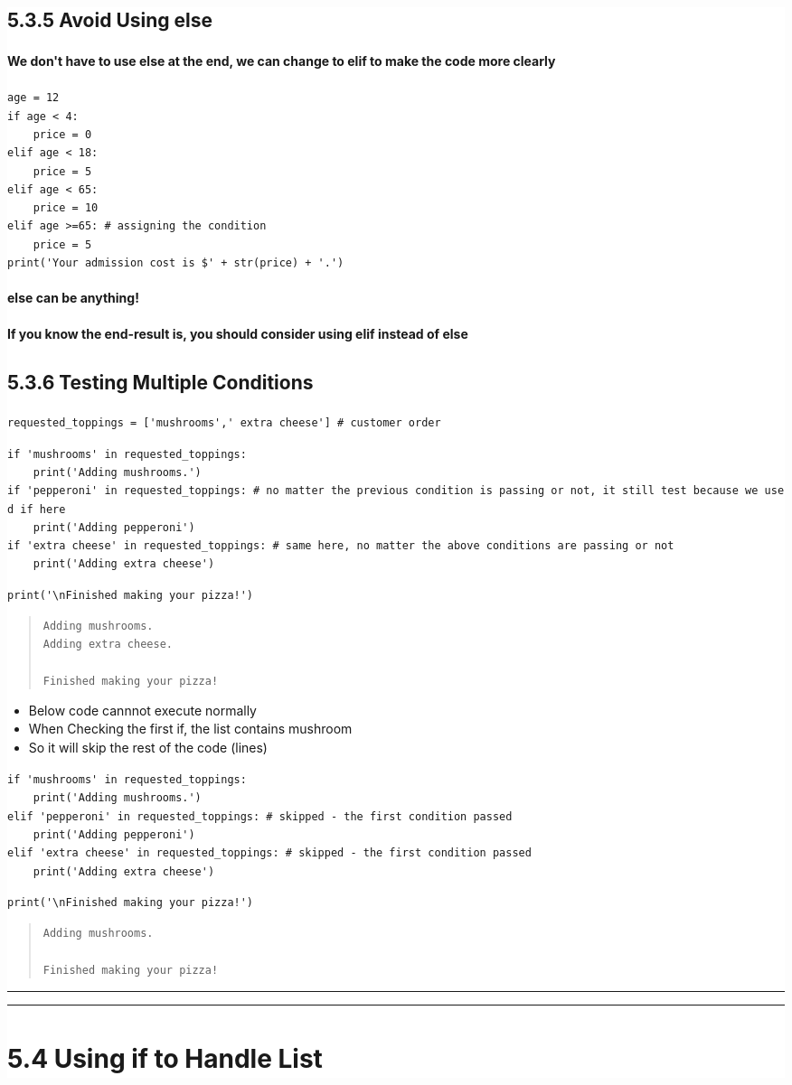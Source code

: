 ## 5.3.5 Avoid Using else 
#### We don't have to use else at the end, we can change to elif to make the code more clearly
```
age = 12
if age < 4: 
    price = 0
elif age < 18: 
    price = 5
elif age < 65:
    price = 10
elif age >=65: # assigning the condition
    price = 5
print('Your admission cost is $' + str(price) + '.')
```
#### else can be anything!
#### If you know the end-result is, you should consider using elif instead of else

## 5.3.6 Testing Multiple Conditions
```
requested_toppings = ['mushrooms',' extra cheese'] # customer order
```
```
if 'mushrooms' in requested_toppings:
    print('Adding mushrooms.')
if 'pepperoni' in requested_toppings: # no matter the previous condition is passing or not, it still test because we used if here
    print('Adding pepperoni')
if 'extra cheese' in requested_toppings: # same here, no matter the above conditions are passing or not
    print('Adding extra cheese')
```
```
print('\nFinished making your pizza!')
```
>     Adding mushrooms.
>     Adding extra cheese.
>
>     Finished making your pizza!

* Below code cannnot execute normally
* When Checking the first if, the list contains mushroom
* So it will skip the rest of the code (lines)
```
if 'mushrooms' in requested_toppings:
    print('Adding mushrooms.')
elif 'pepperoni' in requested_toppings: # skipped - the first condition passed
    print('Adding pepperoni')
elif 'extra cheese' in requested_toppings: # skipped - the first condition passed
    print('Adding extra cheese')
```
```
print('\nFinished making your pizza!')
```
>     Adding mushrooms.
>
>     Finished making your pizza!
***
***
# 5.4 Using if to Handle List